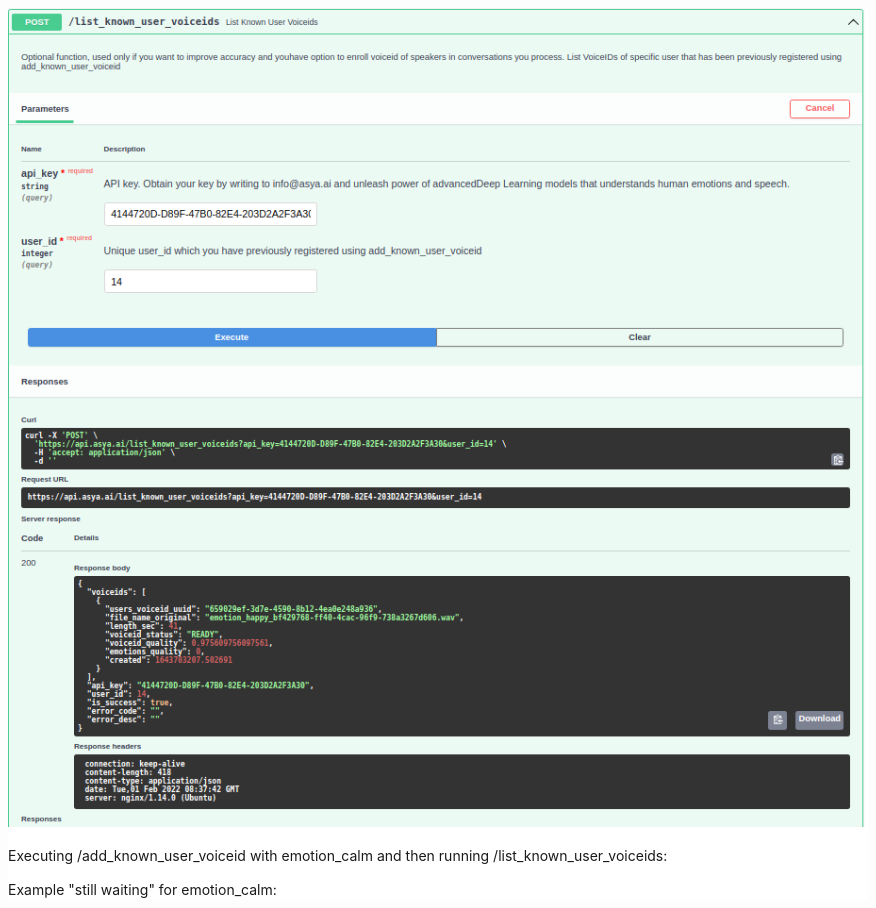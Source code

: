 ![](./images/list_known_user_voiceids.png)

Executing /add_known_user_voiceid with emotion_calm and then running /list_known_user_voiceids:

Example "still waiting" for emotion_calm:
